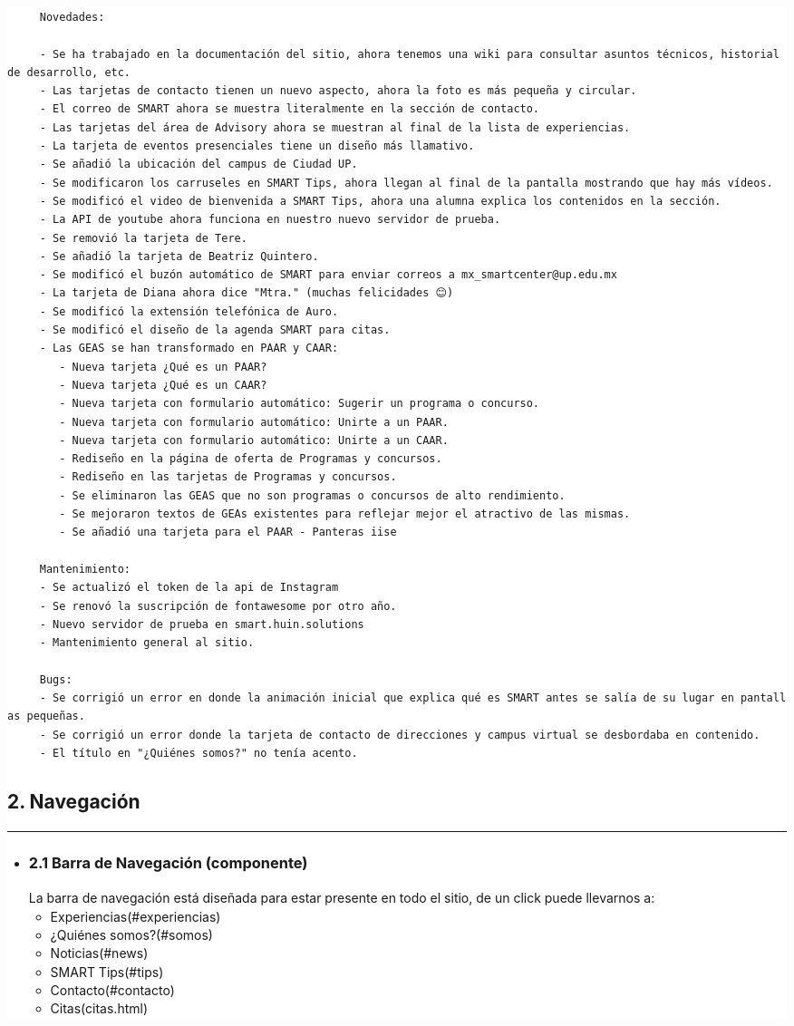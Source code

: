          Novedades:

         - Se ha trabajado en la documentación del sitio, ahora tenemos una wiki para consultar asuntos técnicos, historial de desarrollo, etc. 
         - Las tarjetas de contacto tienen un nuevo aspecto, ahora la foto es más pequeña y circular.
         - El correo de SMART ahora se muestra literalmente en la sección de contacto. 
         - Las tarjetas del área de Advisory ahora se muestran al final de la lista de experiencias. 
         - La tarjeta de eventos presenciales tiene un diseño más llamativo. 
         - Se añadió la ubicación del campus de Ciudad UP.
         - Se modificaron los carruseles en SMART Tips, ahora llegan al final de la pantalla mostrando que hay más vídeos. 
         - Se modificó el video de bienvenida a SMART Tips, ahora una alumna explica los contenidos en la sección. 
         - La API de youtube ahora funciona en nuestro nuevo servidor de prueba.
         - Se removió la tarjeta de Tere.
         - Se añadió la tarjeta de Beatriz Quintero. 
         - Se modificó el buzón automático de SMART para enviar correos a mx_smartcenter@up.edu.mx
         - La tarjeta de Diana ahora dice "Mtra." (muchas felicidades 😊)
         - Se modificó la extensión telefónica de Auro. 
         - Se modificó el diseño de la agenda SMART para citas. 
         - Las GEAS se han transformado en PAAR y CAAR: 
            - Nueva tarjeta ¿Qué es un PAAR? 
            - Nueva tarjeta ¿Qué es un CAAR? 
            - Nueva tarjeta con formulario automático: Sugerir un programa o concurso. 
            - Nueva tarjeta con formulario automático: Unirte a un PAAR.
            - Nueva tarjeta con formulario automático: Unirte a un CAAR.
            - Rediseño en la página de oferta de Programas y concursos.
            - Rediseño en las tarjetas de Programas y concursos. 
            - Se eliminaron las GEAS que no son programas o concursos de alto rendimiento. 
            - Se mejoraron textos de GEAs existentes para reflejar mejor el atractivo de las mismas. 
            - Se añadió una tarjeta para el PAAR - Panteras iise 
         
         Mantenimiento: 
         - Se actualizó el token de la api de Instagram
         - Se renovó la suscripción de fontawesome por otro año.
         - Nuevo servidor de prueba en smart.huin.solutions 
         - Mantenimiento general al sitio.

         Bugs: 
         - Se corrigió un error en donde la animación inicial que explica qué es SMART antes se salía de su lugar en pantallas pequeñas. 
         - Se corrigió un error donde la tarjeta de contacto de direcciones y campus virtual se desbordaba en contenido. 
         - El título en "¿Quiénes somos?" no tenía acento. 

## 2. Navegación
---
   - ### 2.1 Barra de Navegación (componente)
      La barra de navegación está diseñada para estar presente en todo el sitio, de un click puede llevarnos a: 
      - Experiencias(#experiencias) 
      - ¿Quiénes somos?(#somos) 
      - Noticias(#news) 
      - SMART Tips(#tips) 
      - Contacto(#contacto) 
      - Citas(citas.html) 
